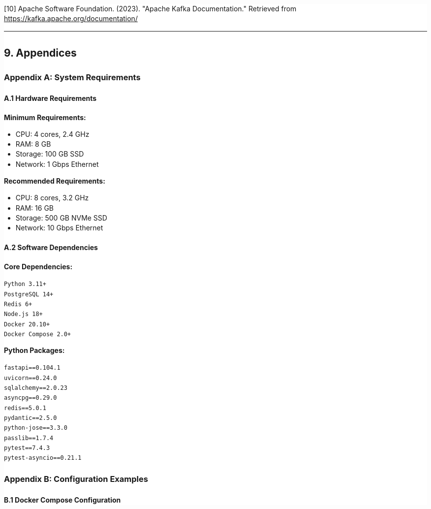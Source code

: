 [10] Apache Software Foundation. (2023). "Apache Kafka Documentation." Retrieved from https://kafka.apache.org/documentation/

---

## 9. Appendices

### Appendix A: System Requirements

#### A.1 Hardware Requirements

**Minimum Requirements:**
- CPU: 4 cores, 2.4 GHz
- RAM: 8 GB
- Storage: 100 GB SSD
- Network: 1 Gbps Ethernet

**Recommended Requirements:**
- CPU: 8 cores, 3.2 GHz
- RAM: 16 GB
- Storage: 500 GB NVMe SSD
- Network: 10 Gbps Ethernet

#### A.2 Software Dependencies

**Core Dependencies:**
```
Python 3.11+
PostgreSQL 14+
Redis 6+
Node.js 18+
Docker 20.10+
Docker Compose 2.0+
```

**Python Packages:**
```
fastapi==0.104.1
uvicorn==0.24.0
sqlalchemy==2.0.23
asyncpg==0.29.0
redis==5.0.1
pydantic==2.5.0
python-jose==3.3.0
passlib==1.7.4
pytest==7.4.3
pytest-asyncio==0.21.1
```

### Appendix B: Configuration Examples

#### B.1 Docker Compose Configuration
